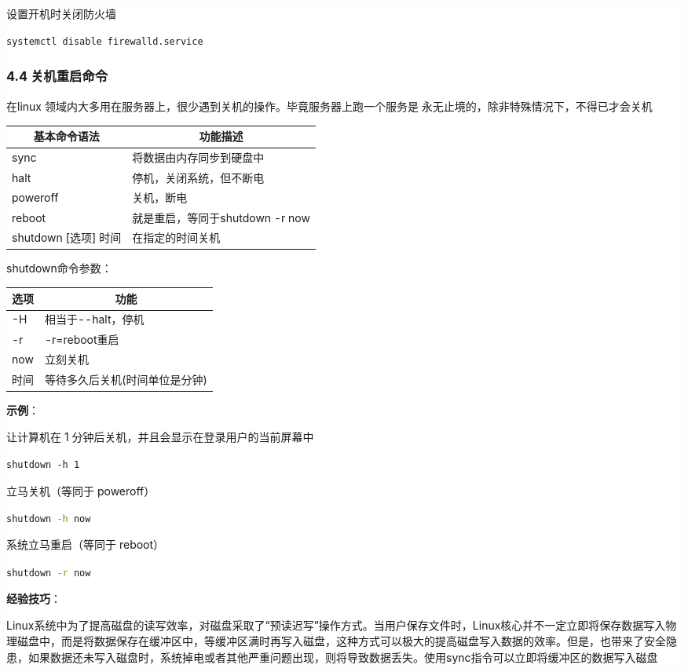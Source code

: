 设置开机时关闭防火墙

```sh
systemctl disable firewalld.service
```

###  4.4 关机重启命令

在linux 领域内大多用在服务器上，很少遇到关机的操作。毕竟服务器上跑一个服务是
永无止境的，除非特殊情况下，不得已才会关机

| 基本命令语法         | 功能描述                        |
| -------------------- | ------------------------------- |
| sync                 | 将数据由内存同步到硬盘中        |
| halt                 | 停机，关闭系统，但不断电        |
| poweroff             | 关机，断电                      |
| reboot               | 就是重启，等同于shutdown -r now |
| shutdown [选项] 时间 | 在指定的时间关机                |

shutdown命令参数：

| 选项 | 功能                           |
| ---- | ------------------------------ |
| -H   | 相当于--halt，停机             |
| -r   | -r=reboot重启                  |
| now  | 立刻关机                       |
| 时间 | 等待多久后关机(时间单位是分钟) |

**示例**：

让计算机在 1 分钟后关机，并且会显示在登录用户的当前屏幕中

```
shutdown -h 1
```

立马关机（等同于 poweroff）

```sh
shutdown -h now
```

系统立马重启（等同于 reboot）

```sh
shutdown -r now
```

**经验技巧**：

Linux系统中为了提高磁盘的读写效率，对磁盘采取了“预读迟写”操作方式。当用户保存文件时，Linux核心并不一定立即将保存数据写入物理磁盘中，而是将数据保存在缓冲区中，等缓冲区满时再写入磁盘，这种方式可以极大的提高磁盘写入数据的效率。但是，也带来了安全隐患，如果数据还未写入磁盘时，系统掉电或者其他严重问题出现，则将导致数据丢失。使用sync指令可以立即将缓冲区的数据写入磁盘
